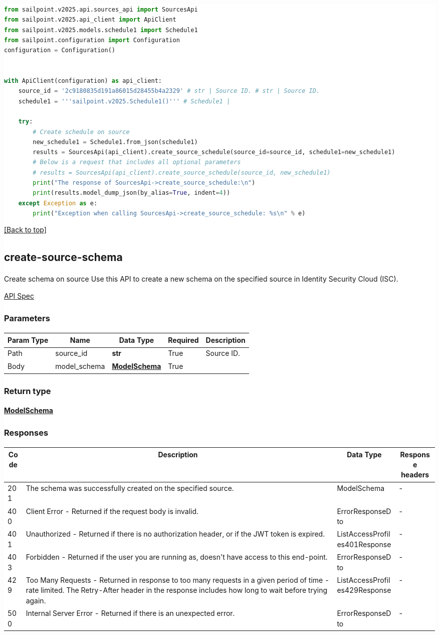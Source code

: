```python
from sailpoint.v2025.api.sources_api import SourcesApi
from sailpoint.v2025.api_client import ApiClient
from sailpoint.v2025.models.schedule1 import Schedule1
from sailpoint.configuration import Configuration
configuration = Configuration()


with ApiClient(configuration) as api_client:
    source_id = '2c9180835d191a86015d28455b4a2329' # str | Source ID. # str | Source ID.
    schedule1 = '''sailpoint.v2025.Schedule1()''' # Schedule1 | 

    try:
        # Create schedule on source
        new_schedule1 = Schedule1.from_json(schedule1)
        results = SourcesApi(api_client).create_source_schedule(source_id=source_id, schedule1=new_schedule1)
        # Below is a request that includes all optional parameters
        # results = SourcesApi(api_client).create_source_schedule(source_id, new_schedule1)
        print("The response of SourcesApi->create_source_schedule:\n")
        print(results.model_dump_json(by_alias=True, indent=4))
    except Exception as e:
        print("Exception when calling SourcesApi->create_source_schedule: %s\n" % e)
```



[[Back to top]](#) 

## create-source-schema
Create schema on source
Use this API to create a new schema on the specified source in Identity Security Cloud (ISC).


[API Spec](https://developer.sailpoint.com/docs/api/v2025/create-source-schema)

### Parameters 

Param Type | Name | Data Type | Required  | Description
------------- | ------------- | ------------- | ------------- | ------------- 
Path   | source_id | **str** | True  | Source ID.
 Body  | model_schema | [**ModelSchema**](../models/model-schema) | True  | 

### Return type
[**ModelSchema**](../models/model-schema)

### Responses
Code | Description  | Data Type | Response headers |
------------- | ------------- | ------------- |------------------|
201 | The schema was successfully created on the specified source. | ModelSchema |  -  |
400 | Client Error - Returned if the request body is invalid. | ErrorResponseDto |  -  |
401 | Unauthorized - Returned if there is no authorization header, or if the JWT token is expired. | ListAccessProfiles401Response |  -  |
403 | Forbidden - Returned if the user you are running as, doesn&#39;t have access to this end-point. | ErrorResponseDto |  -  |
429 | Too Many Requests - Returned in response to too many requests in a given period of time - rate limited. The Retry-After header in the response includes how long to wait before trying again. | ListAccessProfiles429Response |  -  |
500 | Internal Server Error - Returned if there is an unexpected error. | ErrorResponseDto |  -  |
